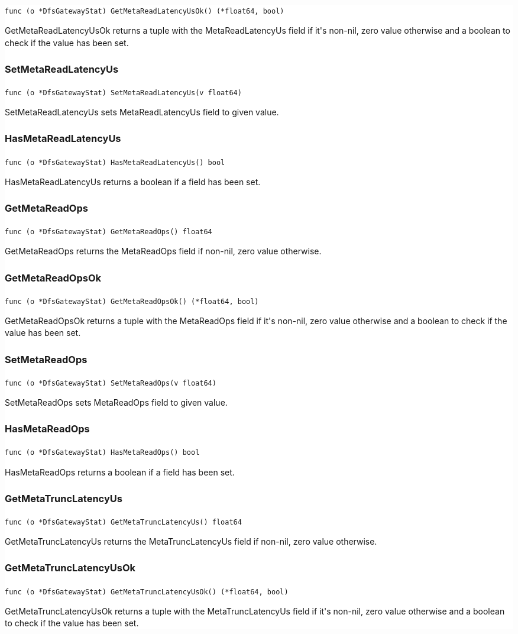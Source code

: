 `func (o *DfsGatewayStat) GetMetaReadLatencyUsOk() (*float64, bool)`

GetMetaReadLatencyUsOk returns a tuple with the MetaReadLatencyUs field if it's non-nil, zero value otherwise
and a boolean to check if the value has been set.

### SetMetaReadLatencyUs

`func (o *DfsGatewayStat) SetMetaReadLatencyUs(v float64)`

SetMetaReadLatencyUs sets MetaReadLatencyUs field to given value.

### HasMetaReadLatencyUs

`func (o *DfsGatewayStat) HasMetaReadLatencyUs() bool`

HasMetaReadLatencyUs returns a boolean if a field has been set.

### GetMetaReadOps

`func (o *DfsGatewayStat) GetMetaReadOps() float64`

GetMetaReadOps returns the MetaReadOps field if non-nil, zero value otherwise.

### GetMetaReadOpsOk

`func (o *DfsGatewayStat) GetMetaReadOpsOk() (*float64, bool)`

GetMetaReadOpsOk returns a tuple with the MetaReadOps field if it's non-nil, zero value otherwise
and a boolean to check if the value has been set.

### SetMetaReadOps

`func (o *DfsGatewayStat) SetMetaReadOps(v float64)`

SetMetaReadOps sets MetaReadOps field to given value.

### HasMetaReadOps

`func (o *DfsGatewayStat) HasMetaReadOps() bool`

HasMetaReadOps returns a boolean if a field has been set.

### GetMetaTruncLatencyUs

`func (o *DfsGatewayStat) GetMetaTruncLatencyUs() float64`

GetMetaTruncLatencyUs returns the MetaTruncLatencyUs field if non-nil, zero value otherwise.

### GetMetaTruncLatencyUsOk

`func (o *DfsGatewayStat) GetMetaTruncLatencyUsOk() (*float64, bool)`

GetMetaTruncLatencyUsOk returns a tuple with the MetaTruncLatencyUs field if it's non-nil, zero value otherwise
and a boolean to check if the value has been set.
